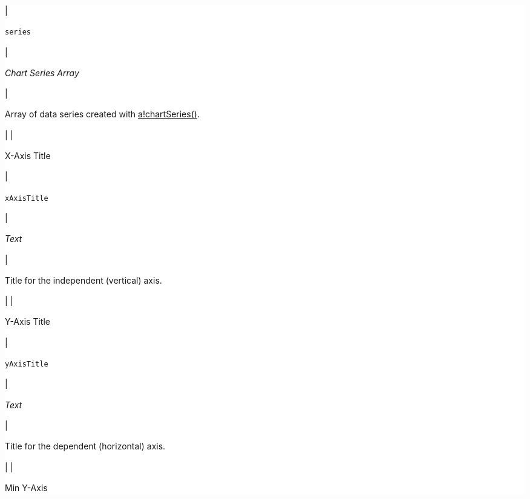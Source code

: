  |

`series`

 |

_Chart Series Array_

 |

Array of data series created with [a!chartSeries()](Chart_Series_Component.html).

 |
|

X-Axis Title

 |

`xAxisTitle`

 |

_Text_

 |

Title for the independent (vertical) axis.

 |
|

Y-Axis Title

 |

`yAxisTitle`

 |

_Text_

 |

Title for the dependent (horizontal) axis.

 |
|

Min Y-Axis
